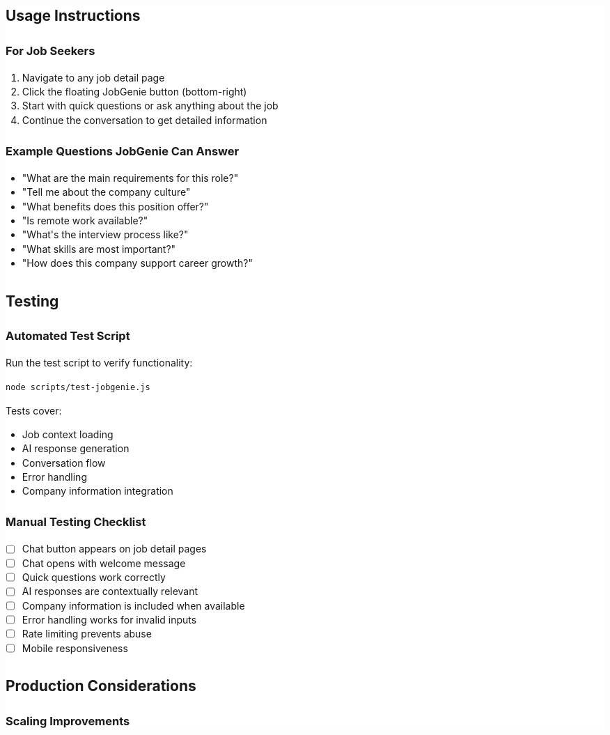 ## Usage Instructions

### For Job Seekers

1. Navigate to any job detail page
2. Click the floating JobGenie button (bottom-right)
3. Start with quick questions or ask anything about the job
4. Continue the conversation to get detailed information

### Example Questions JobGenie Can Answer

- "What are the main requirements for this role?"
- "Tell me about the company culture"
- "What benefits does this position offer?"
- "Is remote work available?"
- "What's the interview process like?"
- "What skills are most important?"
- "How does this company support career growth?"

## Testing

### Automated Test Script

Run the test script to verify functionality:

```bash
node scripts/test-jobgenie.js
```

Tests cover:

- Job context loading
- AI response generation
- Conversation flow
- Error handling
- Company information integration

### Manual Testing Checklist

- [ ] Chat button appears on job detail pages
- [ ] Chat opens with welcome message
- [ ] Quick questions work correctly
- [ ] AI responses are contextually relevant
- [ ] Company information is included when available
- [ ] Error handling works for invalid inputs
- [ ] Rate limiting prevents abuse
- [ ] Mobile responsiveness

## Production Considerations

### Scaling Improvements
